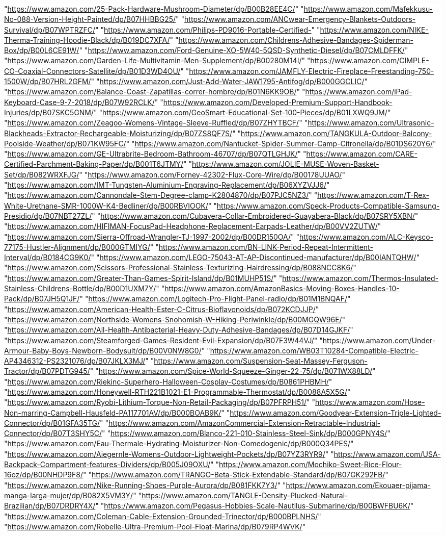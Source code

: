 "https://www.amazon.com/25-Pack-Hardware-Mushroom-Diameter/dp/B00B28EE4C/"
"https://www.amazon.com/Mafekkusu-No-088-Version-Height-Painted/dp/B07HHBBG25/"
"https://www.amazon.com/ANCwear-Emergency-Blankets-Outdoors-Survival/dp/B07WPTRZFC/"
"https://www.amazon.com/Philips-PD9016-Portable-Certified-"
"https://www.amazon.com/NIKE-Therma-Training-Hoodie-Black/dp/B019DC7XFA/"
"https://www.amazon.com/Childrens-Adhesive-Bandages-Spiderman-Box/dp/B00L6CE91W/"
"https://www.amazon.com/Ford-Genuine-XO-5W40-5QSD-Synthetic-Diesel/dp/B07CMLDFFK/"
"https://www.amazon.com/Garden-Life-Multivitamin-Men-Supplement/dp/B00280M14I/"
"https://www.amazon.com/CIMPLE-CO-Coaxial-Connectors-Satellite/dp/B01D3WD4OU/"
"https://www.amazon.com/JAMFLY-Electric-Fireplace-Freestanding-750-1500W/dp/B07HRL2GFM/"
"https://www.amazon.com/Just-Add-Water-JAW1795-Antifog/dp/B000GGCLIC/"
"https://www.amazon.com/Balance-Coast-Zapatillas-correr-hombre/dp/B01N6KK9OB/"
"https://www.amazon.com/iPad-Keyboard-Case-9-7-2018/dp/B07W92RCLK/"
"https://www.amazon.com/Developed-Premium-Support-Handbook-Injuries/dp/B07SKC5GNM/"
"https://www.amazon.com/GeoSmart-Educational-Set-100-Pieces/dp/B01LXWQ9JM/"
"https://www.amazon.com/Zeagoo-Womens-Vintage-Sleeve-Ruffled/dp/B07ZHYTBCF/"
"https://www.amazon.com/Ultrasonic-Blackheads-Extractor-Rechargeable-Moisturizing/dp/B07ZS8QF7S/"
"https://www.amazon.com/TANGKULA-Outdoor-Balcony-Poolside-Weather/dp/B071KW95FC/"
"https://www.amazon.com/Nantucket-Spider-Summer-Camp-Citronella/dp/B01DS620Y6/"
"https://www.amazon.com/GE-Ultrabrite-Bedroom-Bathroom-46707/dp/B07QTLGHJK/"
"https://www.amazon.com/CARE-Certified-Parchment-Baking-Paper/dp/B001T6JTMY/"
"https://www.amazon.com/JOLIE-MUSE-Woven-Basket-Set/dp/B082WRXFJG/"
"https://www.amazon.com/Forney-42302-Flux-Core-Wire/dp/B00178UUAO/"
"https://www.amazon.com/IMT-Tungsten-Aluminium-Engraving-Replacement/dp/B06XYZVJJ6/"
"https://www.amazon.com/Cannondale-Stem-Degree-clamp-K2804870/dp/B07PJC5NZ3/"
"https://www.amazon.com/T-Rex-White-Urethane-SMR-1000W-K4-Bedliner/dp/B00RBVIOOK/"
"https://www.amazon.com/Speck-Products-Compatible-Samsung-Presidio/dp/B07NBT27ZL/"
"https://www.amazon.com/Cubavera-Collar-Embroidered-Guayabera-Black/dp/B07SRY5XBN/"
"https://www.amazon.com/HIFIMAN-FocusPad-Headphone-Replacement-Earpads-Leather/dp/B00VV2ZUTW/"
"https://www.amazon.com/Sierra-Offroad-Wrangler-TJ-1997-2002/dp/B00DR150OA/"
"https://www.amazon.com/ALC-Keysco-77175-Hustler-Alignment/dp/B000GTMIYG/"
"https://www.amazon.com/BN-LINK-Period-Repeat-Intermittent-Interval/dp/B0184CG9K0/"
"https://www.amazon.com/LEGO-75043-AT-AP-Discontinued-manufacturer/dp/B00IANTQHW/"
"https://www.amazon.com/Scissors-Professional-Stainless-Texturizing-Hairdressing/dp/B088NCC8K6/"
"https://www.amazon.com/Greater-Than-Games-Spirit-Island/dp/B01MUHP51S/"
"https://www.amazon.com/Thermos-Insulated-Stainless-Childrens-Bottle/dp/B00D1UXM7Y/"
"https://www.amazon.com/AmazonBasics-Moving-Boxes-Handles-10-Pack/dp/B07JH5Q1JF/"
"https://www.amazon.com/Logitech-Pro-Flight-Panel-radio/dp/B01M1BNQAF/"
"https://www.amazon.com/American-Health-Ester-C-Citrus-Bioflavonoids/dp/B072KCDJJP/"
"https://www.amazon.com/Northside-Womens-Snohomish-W-Hiking-Periwinkle/dp/B00MGQW96E/"
"https://www.amazon.com/All-Health-Antibacterial-Heavy-Duty-Adhesive-Bandages/dp/B07D14GJKF/"
"https://www.amazon.com/Steamforged-Games-Resident-Evil-Expansion/dp/B07F3W44VJ/"
"https://www.amazon.com/Under-Armour-Baby-Boys-Newborn-Bodysuit/dp/B00V0NW8G0/"
"https://www.amazon.com/WB03T10284-Compatible-Electric-AP4346312-PS2321076/dp/B07JKLX3MJ/"
"https://www.amazon.com/Suspension-Seat-Massey-Ferguson-Tractor/dp/B07PDTG945/"
"https://www.amazon.com/Spice-World-Squeeze-Ginger-22-75/dp/B071WX88LD/"
"https://www.amazon.com/Riekinc-Superhero-Halloween-Cosplay-Costumes/dp/B0861PHBMH/"
"https://www.amazon.com/Honeywell-RTH221B1021-E1-Programmable-Thermostat/dp/B0088A5X5G/"
"https://www.amazon.com/Ryobi-Lithium-Torque-Non-Retail-Packaging/dp/B07PFRPH51/"
"https://www.amazon.com/Hose-Non-marring-Campbell-Hausfeld-PA117701AV/dp/B000BOAB9K/"
"https://www.amazon.com/Goodyear-Extension-Triple-Lighted-Connector/dp/B01GFA35TG/"
"https://www.amazon.com/AmazonCommercial-Extension-Retractable-Industrial-Connector/dp/B07T3SHY5C/"
"https://www.amazon.com/Blanco-221-010-Stainless-Steel-Sink/dp/B000GPNY4S/"
"https://www.amazon.com/Eau-Thermale-Hydrating-Moisturizer-Non-Comedogenic/dp/B000Q34PES/"
"https://www.amazon.com/Aiegernle-Womens-Outdoor-Lightweight-Pockets/dp/B07YZ3RYR9/"
"https://www.amazon.com/USA-Backpack-Compartment-features-Dividers/dp/B005J09OXU/"
"https://www.amazon.com/Mochiko-Sweet-Rice-Flour-16oz/dp/B00NHDP9F8/"
"https://www.amazon.com/TRANGO-Beta-Stick-Extendable-Standard/dp/B07GK292FB/"
"https://www.amazon.com/Nike-Running-Shoes-Purple-Aurora/dp/B081FKK7Y3/"
"https://www.amazon.com/Ekouaer-pijama-manga-larga-mujer/dp/B082X5VM3Y/"
"https://www.amazon.com/TANGLE-Density-Plucked-Natural-Brazilian/dp/B07DRDRY4X/"
"https://www.amazon.com/Pegasus-Hobbies-Scale-Nautilus-Submarine/dp/B00BWFBU6K/"
"https://www.amazon.com/Coleman-Cable-Extension-Grounded-Trinector/dp/B000BPLNHS/"
"https://www.amazon.com/Robelle-Ultra-Premium-Pool-Float-Marina/dp/B079RP4WVK/"